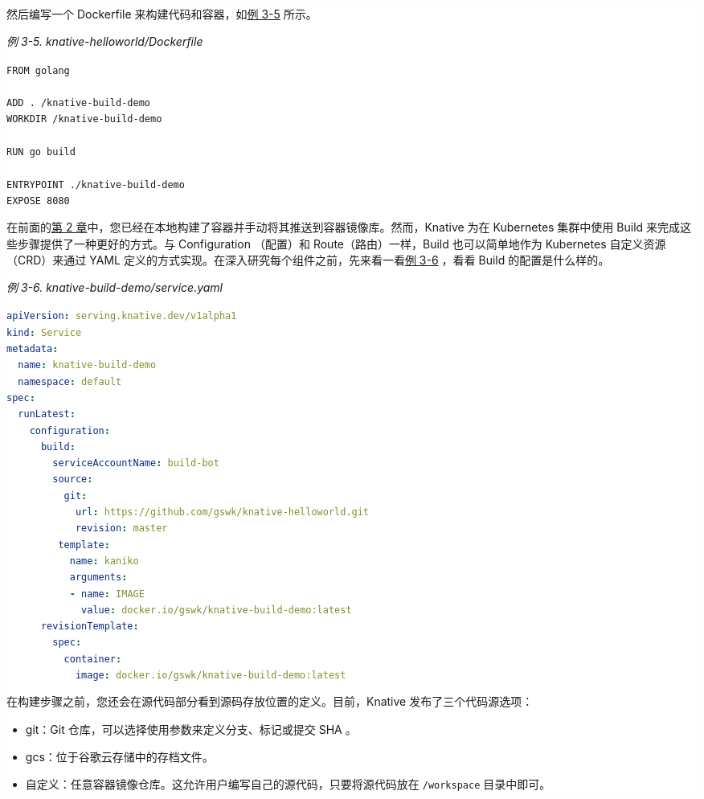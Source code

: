 然后编写一个 Dockerfile 来构建代码和容器，如[例 3-5](#example-3-5) 所示。

<span id="example-3-5">*例 3-5. knative-helloworld/Dockerfile*</span>

```docker
FROM golang

ADD . /knative-build-demo
WORKDIR /knative-build-demo

RUN go build

ENTRYPOINT ./knative-build-demo
EXPOSE 8080
```

在前面的[第 2 章](serving.md)中，您已经在本地构建了容器并手动将其推送到容器镜像库。然而，Knative 为在 Kubernetes 集群中使用 Build 来完成这些步骤提供了一种更好的方式。与 Configuration （配置）和 Route（路由）一样，Build 也可以简单地作为 Kubernetes 自定义资源（CRD）来通过 YAML 定义的方式实现。在深入研究每个组件之前，先来看一看[例 3-6](#example-3-6) ，看看 Build 的配置是什么样的。

<span id="example-3-6">*例 3-6. knative-build-demo/service.yaml*</span>

```yaml
apiVersion: serving.knative.dev/v1alpha1
kind: Service
metadata:
  name: knative-build-demo
  namespace: default
spec:
  runLatest:
    configuration:
      build:
        serviceAccountName: build-bot
        source:
          git:
            url: https://github.com/gswk/knative-helloworld.git
            revision: master
         template:
           name: kaniko
           arguments:
           - name: IMAGE
             value: docker.io/gswk/knative-build-demo:latest
      revisionTemplate:
        spec:
          container:
            image: docker.io/gswk/knative-build-demo:latest
```

在构建步骤之前，您还会在源代码部分看到源码存放位置的定义。目前，Knative 发布了三个代码源选项：

* git：Git 仓库，可以选择使用参数来定义分支、标记或提交 SHA 。

* gcs：位于谷歌云存储中的存档文件。

* 自定义：任意容器镜像仓库。这允许用户编写自己的源代码，只要将源代码放在 `/workspace` 目录中即可。
